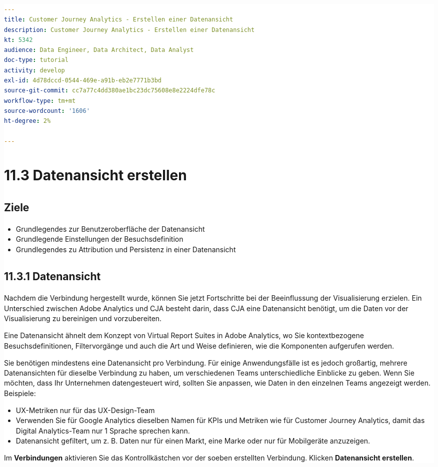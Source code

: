 ```yaml
---
title: Customer Journey Analytics - Erstellen einer Datenansicht
description: Customer Journey Analytics - Erstellen einer Datenansicht
kt: 5342
audience: Data Engineer, Data Architect, Data Analyst
doc-type: tutorial
activity: develop
exl-id: 4d78dccd-0544-469e-a91b-eb2e7771b3bd
source-git-commit: cc7a77c4dd380ae1bc23dc75608e8e2224dfe78c
workflow-type: tm+mt
source-wordcount: '1606'
ht-degree: 2%

---
```


# 11.3 Datenansicht erstellen

## Ziele

- Grundlegendes zur Benutzeroberfläche der Datenansicht
- Grundlegende Einstellungen der Besuchsdefinition
- Grundlegendes zu Attribution und Persistenz in einer Datenansicht

## 11.3.1 Datenansicht

Nachdem die Verbindung hergestellt wurde, können Sie jetzt Fortschritte bei der Beeinflussung der Visualisierung erzielen. Ein Unterschied zwischen Adobe Analytics und CJA besteht darin, dass CJA eine Datenansicht benötigt, um die Daten vor der Visualisierung zu bereinigen und vorzubereiten.

Eine Datenansicht ähnelt dem Konzept von Virtual Report Suites in Adobe Analytics, wo Sie kontextbezogene Besuchsdefinitionen, Filtervorgänge und auch die Art und Weise definieren, wie die Komponenten aufgerufen werden.

Sie benötigen mindestens eine Datenansicht pro Verbindung. Für einige Anwendungsfälle ist es jedoch großartig, mehrere Datenansichten für dieselbe Verbindung zu haben, um verschiedenen Teams unterschiedliche Einblicke zu geben.
Wenn Sie möchten, dass Ihr Unternehmen datengesteuert wird, sollten Sie anpassen, wie Daten in den einzelnen Teams angezeigt werden. Beispiele:

- UX-Metriken nur für das UX-Design-Team
- Verwenden Sie für Google Analytics dieselben Namen für KPIs und Metriken wie für Customer Journey Analytics, damit das Digital Analytics-Team nur 1 Sprache sprechen kann.
- Datenansicht gefiltert, um z. B. Daten nur für einen Markt, eine Marke oder nur für Mobilgeräte anzuzeigen.

Im **Verbindungen** aktivieren Sie das Kontrollkästchen vor der soeben erstellten Verbindung. Klicken **Datenansicht erstellen**.
